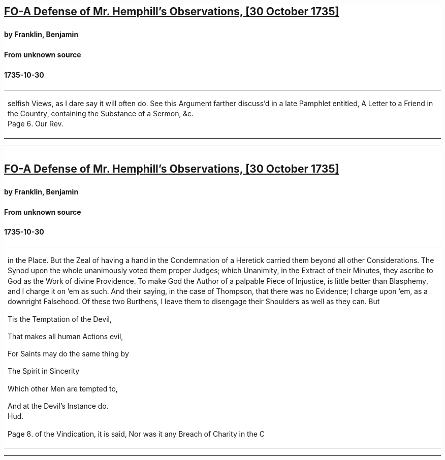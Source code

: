
## [FO-A Defense of Mr. Hemphill’s Observations, [30 October 1735]](https://founders.archives.gov/documents/Franklin/01-02-02-0011)

#### by Franklin, Benjamin

#### From unknown source

#### 1735-10-30

<table style="width: 100%;"><tr><td style="width: 50%">

selfish Views, as I dare say it will often do. See this Argument farther discuss’d in a late Pamphlet entitled, A Letter to a Friend in the Country, containing the Substance of a Sermon, &amp;c.  
Page 6. Our Rev.
</td></tr></table>

---

## [FO-A Defense of Mr. Hemphill’s Observations, [30 October 1735]](https://founders.archives.gov/documents/Franklin/01-02-02-0011)

#### by Franklin, Benjamin

#### From unknown source

#### 1735-10-30

<table style="width: 100%;"><tr><td style="width: 50%">

 in the Place. But the Zeal of having a hand in the Condemnation of a Heretick carried them beyond all other Considerations. The Synod upon the whole unanimously voted them proper Judges; which Unanimity, in the Extract of their Minutes, they ascribe to God as the Work of divine Providence. To make God the Author of a palpable Piece of Injustice, is little better than Blasphemy, and I charge it on ’em as such. And their saying, in the case of Thompson, that there was no Evidence; I charge upon ’em, as a downright Falsehood. Of these two Burthens, I leave them to disengage their Shoulders as well as they can. But  
  
Tis the Temptation of the Devil,  
  
That makes all human Actions evil,  
  
For Saints may do the same thing by  
  
The Spirit in Sincerity  
  
Which other Men are tempted to,  
  
And at the Devil’s Instance do.  
Hud.  
  
Page 8. of the Vindication, it is said, Nor was it any Breach of Charity in the C
</td></tr></table>

---